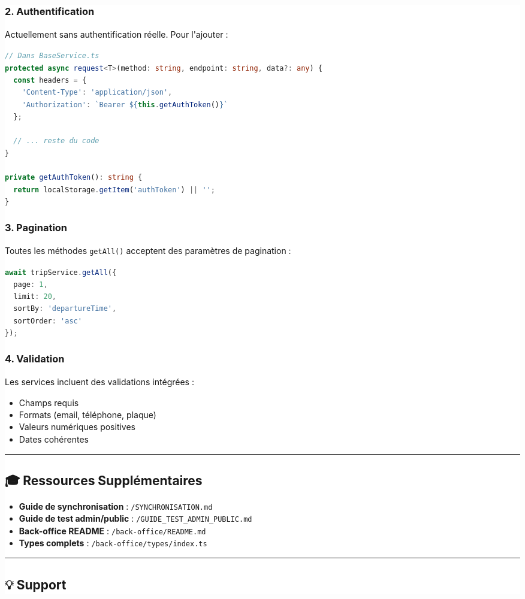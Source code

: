 ### 2. Authentification

Actuellement sans authentification réelle. Pour l'ajouter :

```typescript
// Dans BaseService.ts
protected async request<T>(method: string, endpoint: string, data?: any) {
  const headers = {
    'Content-Type': 'application/json',
    'Authorization': `Bearer ${this.getAuthToken()}`
  };
  
  // ... reste du code
}

private getAuthToken(): string {
  return localStorage.getItem('authToken') || '';
}
```

### 3. Pagination

Toutes les méthodes `getAll()` acceptent des paramètres de pagination :

```typescript
await tripService.getAll({
  page: 1,
  limit: 20,
  sortBy: 'departureTime',
  sortOrder: 'asc'
});
```

### 4. Validation

Les services incluent des validations intégrées :
- Champs requis
- Formats (email, téléphone, plaque)
- Valeurs numériques positives
- Dates cohérentes

---

## 🎓 Ressources Supplémentaires

- **Guide de synchronisation** : `/SYNCHRONISATION.md`
- **Guide de test admin/public** : `/GUIDE_TEST_ADMIN_PUBLIC.md`
- **Back-office README** : `/back-office/README.md`
- **Types complets** : `/back-office/types/index.ts`

---

## 💡 Support
